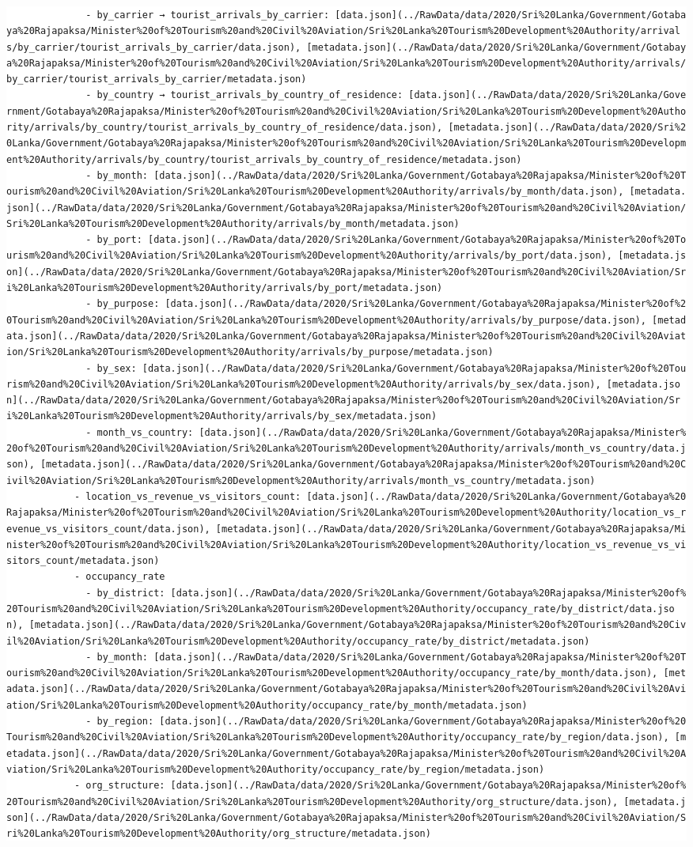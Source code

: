                   - by_carrier → tourist_arrivals_by_carrier: [data.json](../RawData/data/2020/Sri%20Lanka/Government/Gotabaya%20Rajapaksa/Minister%20of%20Tourism%20and%20Civil%20Aviation/Sri%20Lanka%20Tourism%20Development%20Authority/arrivals/by_carrier/tourist_arrivals_by_carrier/data.json), [metadata.json](../RawData/data/2020/Sri%20Lanka/Government/Gotabaya%20Rajapaksa/Minister%20of%20Tourism%20and%20Civil%20Aviation/Sri%20Lanka%20Tourism%20Development%20Authority/arrivals/by_carrier/tourist_arrivals_by_carrier/metadata.json)
                  - by_country → tourist_arrivals_by_country_of_residence: [data.json](../RawData/data/2020/Sri%20Lanka/Government/Gotabaya%20Rajapaksa/Minister%20of%20Tourism%20and%20Civil%20Aviation/Sri%20Lanka%20Tourism%20Development%20Authority/arrivals/by_country/tourist_arrivals_by_country_of_residence/data.json), [metadata.json](../RawData/data/2020/Sri%20Lanka/Government/Gotabaya%20Rajapaksa/Minister%20of%20Tourism%20and%20Civil%20Aviation/Sri%20Lanka%20Tourism%20Development%20Authority/arrivals/by_country/tourist_arrivals_by_country_of_residence/metadata.json)
                  - by_month: [data.json](../RawData/data/2020/Sri%20Lanka/Government/Gotabaya%20Rajapaksa/Minister%20of%20Tourism%20and%20Civil%20Aviation/Sri%20Lanka%20Tourism%20Development%20Authority/arrivals/by_month/data.json), [metadata.json](../RawData/data/2020/Sri%20Lanka/Government/Gotabaya%20Rajapaksa/Minister%20of%20Tourism%20and%20Civil%20Aviation/Sri%20Lanka%20Tourism%20Development%20Authority/arrivals/by_month/metadata.json)
                  - by_port: [data.json](../RawData/data/2020/Sri%20Lanka/Government/Gotabaya%20Rajapaksa/Minister%20of%20Tourism%20and%20Civil%20Aviation/Sri%20Lanka%20Tourism%20Development%20Authority/arrivals/by_port/data.json), [metadata.json](../RawData/data/2020/Sri%20Lanka/Government/Gotabaya%20Rajapaksa/Minister%20of%20Tourism%20and%20Civil%20Aviation/Sri%20Lanka%20Tourism%20Development%20Authority/arrivals/by_port/metadata.json)
                  - by_purpose: [data.json](../RawData/data/2020/Sri%20Lanka/Government/Gotabaya%20Rajapaksa/Minister%20of%20Tourism%20and%20Civil%20Aviation/Sri%20Lanka%20Tourism%20Development%20Authority/arrivals/by_purpose/data.json), [metadata.json](../RawData/data/2020/Sri%20Lanka/Government/Gotabaya%20Rajapaksa/Minister%20of%20Tourism%20and%20Civil%20Aviation/Sri%20Lanka%20Tourism%20Development%20Authority/arrivals/by_purpose/metadata.json)
                  - by_sex: [data.json](../RawData/data/2020/Sri%20Lanka/Government/Gotabaya%20Rajapaksa/Minister%20of%20Tourism%20and%20Civil%20Aviation/Sri%20Lanka%20Tourism%20Development%20Authority/arrivals/by_sex/data.json), [metadata.json](../RawData/data/2020/Sri%20Lanka/Government/Gotabaya%20Rajapaksa/Minister%20of%20Tourism%20and%20Civil%20Aviation/Sri%20Lanka%20Tourism%20Development%20Authority/arrivals/by_sex/metadata.json)
                  - month_vs_country: [data.json](../RawData/data/2020/Sri%20Lanka/Government/Gotabaya%20Rajapaksa/Minister%20of%20Tourism%20and%20Civil%20Aviation/Sri%20Lanka%20Tourism%20Development%20Authority/arrivals/month_vs_country/data.json), [metadata.json](../RawData/data/2020/Sri%20Lanka/Government/Gotabaya%20Rajapaksa/Minister%20of%20Tourism%20and%20Civil%20Aviation/Sri%20Lanka%20Tourism%20Development%20Authority/arrivals/month_vs_country/metadata.json)
                - location_vs_revenue_vs_visitors_count: [data.json](../RawData/data/2020/Sri%20Lanka/Government/Gotabaya%20Rajapaksa/Minister%20of%20Tourism%20and%20Civil%20Aviation/Sri%20Lanka%20Tourism%20Development%20Authority/location_vs_revenue_vs_visitors_count/data.json), [metadata.json](../RawData/data/2020/Sri%20Lanka/Government/Gotabaya%20Rajapaksa/Minister%20of%20Tourism%20and%20Civil%20Aviation/Sri%20Lanka%20Tourism%20Development%20Authority/location_vs_revenue_vs_visitors_count/metadata.json)
                - occupancy_rate
                  - by_district: [data.json](../RawData/data/2020/Sri%20Lanka/Government/Gotabaya%20Rajapaksa/Minister%20of%20Tourism%20and%20Civil%20Aviation/Sri%20Lanka%20Tourism%20Development%20Authority/occupancy_rate/by_district/data.json), [metadata.json](../RawData/data/2020/Sri%20Lanka/Government/Gotabaya%20Rajapaksa/Minister%20of%20Tourism%20and%20Civil%20Aviation/Sri%20Lanka%20Tourism%20Development%20Authority/occupancy_rate/by_district/metadata.json)
                  - by_month: [data.json](../RawData/data/2020/Sri%20Lanka/Government/Gotabaya%20Rajapaksa/Minister%20of%20Tourism%20and%20Civil%20Aviation/Sri%20Lanka%20Tourism%20Development%20Authority/occupancy_rate/by_month/data.json), [metadata.json](../RawData/data/2020/Sri%20Lanka/Government/Gotabaya%20Rajapaksa/Minister%20of%20Tourism%20and%20Civil%20Aviation/Sri%20Lanka%20Tourism%20Development%20Authority/occupancy_rate/by_month/metadata.json)
                  - by_region: [data.json](../RawData/data/2020/Sri%20Lanka/Government/Gotabaya%20Rajapaksa/Minister%20of%20Tourism%20and%20Civil%20Aviation/Sri%20Lanka%20Tourism%20Development%20Authority/occupancy_rate/by_region/data.json), [metadata.json](../RawData/data/2020/Sri%20Lanka/Government/Gotabaya%20Rajapaksa/Minister%20of%20Tourism%20and%20Civil%20Aviation/Sri%20Lanka%20Tourism%20Development%20Authority/occupancy_rate/by_region/metadata.json)
                - org_structure: [data.json](../RawData/data/2020/Sri%20Lanka/Government/Gotabaya%20Rajapaksa/Minister%20of%20Tourism%20and%20Civil%20Aviation/Sri%20Lanka%20Tourism%20Development%20Authority/org_structure/data.json), [metadata.json](../RawData/data/2020/Sri%20Lanka/Government/Gotabaya%20Rajapaksa/Minister%20of%20Tourism%20and%20Civil%20Aviation/Sri%20Lanka%20Tourism%20Development%20Authority/org_structure/metadata.json)